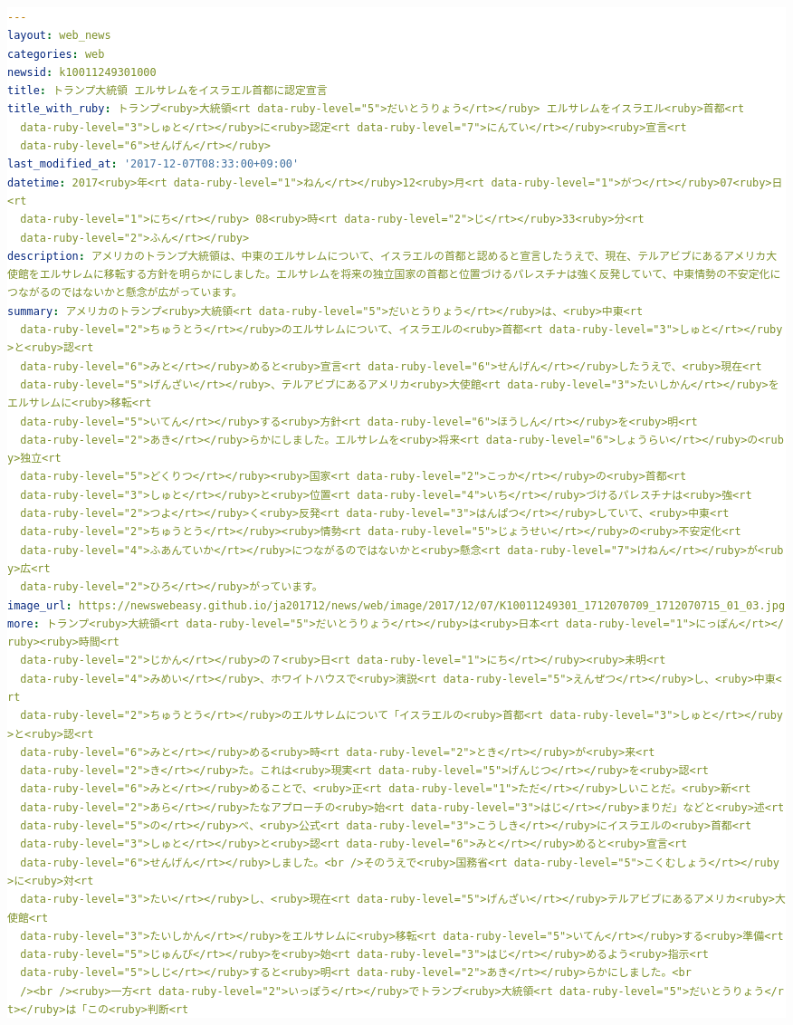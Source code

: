 ```yaml
---
layout: web_news
categories: web
newsid: k10011249301000
title: トランプ大統領 エルサレムをイスラエル首都に認定宣言
title_with_ruby: トランプ<ruby>大統領<rt data-ruby-level="5">だいとうりょう</rt></ruby> エルサレムをイスラエル<ruby>首都<rt
  data-ruby-level="3">しゅと</rt></ruby>に<ruby>認定<rt data-ruby-level="7">にんてい</rt></ruby><ruby>宣言<rt
  data-ruby-level="6">せんげん</rt></ruby>
last_modified_at: '2017-12-07T08:33:00+09:00'
datetime: 2017<ruby>年<rt data-ruby-level="1">ねん</rt></ruby>12<ruby>月<rt data-ruby-level="1">がつ</rt></ruby>07<ruby>日<rt
  data-ruby-level="1">にち</rt></ruby> 08<ruby>時<rt data-ruby-level="2">じ</rt></ruby>33<ruby>分<rt
  data-ruby-level="2">ふん</rt></ruby>
description: アメリカのトランプ大統領は、中東のエルサレムについて、イスラエルの首都と認めると宣言したうえで、現在、テルアビブにあるアメリカ大使館をエルサレムに移転する方針を明らかにしました。エルサレムを将来の独立国家の首都と位置づけるパレスチナは強く反発していて、中東情勢の不安定化につながるのではないかと懸念が広がっています。
summary: アメリカのトランプ<ruby>大統領<rt data-ruby-level="5">だいとうりょう</rt></ruby>は、<ruby>中東<rt
  data-ruby-level="2">ちゅうとう</rt></ruby>のエルサレムについて、イスラエルの<ruby>首都<rt data-ruby-level="3">しゅと</rt></ruby>と<ruby>認<rt
  data-ruby-level="6">みと</rt></ruby>めると<ruby>宣言<rt data-ruby-level="6">せんげん</rt></ruby>したうえで、<ruby>現在<rt
  data-ruby-level="5">げんざい</rt></ruby>、テルアビブにあるアメリカ<ruby>大使館<rt data-ruby-level="3">たいしかん</rt></ruby>をエルサレムに<ruby>移転<rt
  data-ruby-level="5">いてん</rt></ruby>する<ruby>方針<rt data-ruby-level="6">ほうしん</rt></ruby>を<ruby>明<rt
  data-ruby-level="2">あき</rt></ruby>らかにしました。エルサレムを<ruby>将来<rt data-ruby-level="6">しょうらい</rt></ruby>の<ruby>独立<rt
  data-ruby-level="5">どくりつ</rt></ruby><ruby>国家<rt data-ruby-level="2">こっか</rt></ruby>の<ruby>首都<rt
  data-ruby-level="3">しゅと</rt></ruby>と<ruby>位置<rt data-ruby-level="4">いち</rt></ruby>づけるパレスチナは<ruby>強<rt
  data-ruby-level="2">つよ</rt></ruby>く<ruby>反発<rt data-ruby-level="3">はんぱつ</rt></ruby>していて、<ruby>中東<rt
  data-ruby-level="2">ちゅうとう</rt></ruby><ruby>情勢<rt data-ruby-level="5">じょうせい</rt></ruby>の<ruby>不安定化<rt
  data-ruby-level="4">ふあんていか</rt></ruby>につながるのではないかと<ruby>懸念<rt data-ruby-level="7">けねん</rt></ruby>が<ruby>広<rt
  data-ruby-level="2">ひろ</rt></ruby>がっています。
image_url: https://newswebeasy.github.io/ja201712/news/web/image/2017/12/07/K10011249301_1712070709_1712070715_01_03.jpg
more: トランプ<ruby>大統領<rt data-ruby-level="5">だいとうりょう</rt></ruby>は<ruby>日本<rt data-ruby-level="1">にっぽん</rt></ruby><ruby>時間<rt
  data-ruby-level="2">じかん</rt></ruby>の７<ruby>日<rt data-ruby-level="1">にち</rt></ruby><ruby>未明<rt
  data-ruby-level="4">みめい</rt></ruby>、ホワイトハウスで<ruby>演説<rt data-ruby-level="5">えんぜつ</rt></ruby>し、<ruby>中東<rt
  data-ruby-level="2">ちゅうとう</rt></ruby>のエルサレムについて「イスラエルの<ruby>首都<rt data-ruby-level="3">しゅと</rt></ruby>と<ruby>認<rt
  data-ruby-level="6">みと</rt></ruby>める<ruby>時<rt data-ruby-level="2">とき</rt></ruby>が<ruby>来<rt
  data-ruby-level="2">き</rt></ruby>た。これは<ruby>現実<rt data-ruby-level="5">げんじつ</rt></ruby>を<ruby>認<rt
  data-ruby-level="6">みと</rt></ruby>めることで、<ruby>正<rt data-ruby-level="1">ただ</rt></ruby>しいことだ。<ruby>新<rt
  data-ruby-level="2">あら</rt></ruby>たなアプローチの<ruby>始<rt data-ruby-level="3">はじ</rt></ruby>まりだ」などと<ruby>述<rt
  data-ruby-level="5">の</rt></ruby>べ、<ruby>公式<rt data-ruby-level="3">こうしき</rt></ruby>にイスラエルの<ruby>首都<rt
  data-ruby-level="3">しゅと</rt></ruby>と<ruby>認<rt data-ruby-level="6">みと</rt></ruby>めると<ruby>宣言<rt
  data-ruby-level="6">せんげん</rt></ruby>しました。<br />そのうえで<ruby>国務省<rt data-ruby-level="5">こくむしょう</rt></ruby>に<ruby>対<rt
  data-ruby-level="3">たい</rt></ruby>し、<ruby>現在<rt data-ruby-level="5">げんざい</rt></ruby>テルアビブにあるアメリカ<ruby>大使館<rt
  data-ruby-level="3">たいしかん</rt></ruby>をエルサレムに<ruby>移転<rt data-ruby-level="5">いてん</rt></ruby>する<ruby>準備<rt
  data-ruby-level="5">じゅんび</rt></ruby>を<ruby>始<rt data-ruby-level="3">はじ</rt></ruby>めるよう<ruby>指示<rt
  data-ruby-level="5">しじ</rt></ruby>すると<ruby>明<rt data-ruby-level="2">あき</rt></ruby>らかにしました。<br
  /><br /><ruby>一方<rt data-ruby-level="2">いっぽう</rt></ruby>でトランプ<ruby>大統領<rt data-ruby-level="5">だいとうりょう</rt></ruby>は「この<ruby>判断<rt
```